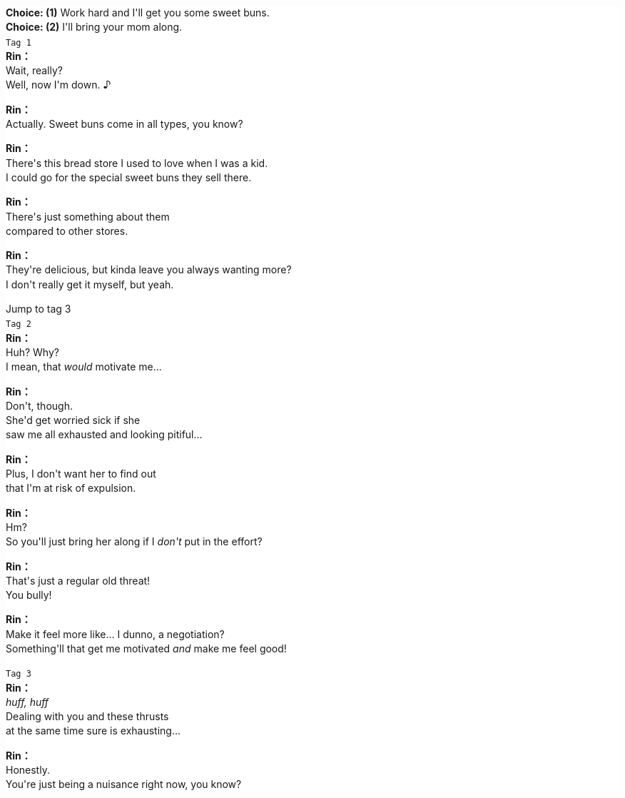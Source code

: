 **Choice: (1)**  Work hard and I'll get you some sweet buns.  
**Choice: (2)**  I'll bring your mom along.  
`Tag 1`  
**Rin：**  
Wait, really?  
Well, now I'm down. ♪  
  
**Rin：**  
Actually. Sweet buns come in all types, you know?  
  
**Rin：**  
There's this bread store I used to love when I was a kid.  
I could go for the special sweet buns they sell there.  
  
**Rin：**  
There's just something about them  
compared to other stores.  
  
**Rin：**  
They're delicious, but kinda leave you always wanting more?  
I don't really get it myself, but yeah.  
  
Jump to tag 3  
`Tag 2`  
**Rin：**  
Huh? Why?  
I mean, that *would* motivate me...  
  
**Rin：**  
Don't, though.  
She'd get worried sick if she  
saw me all exhausted and looking pitiful...  
  
**Rin：**  
Plus, I don't want her to find out  
that I'm at risk of expulsion.  
  
**Rin：**  
Hm?  
So you'll just bring her along if I *don't* put in the effort?  
  
**Rin：**  
That's just a regular old threat!  
You bully!  
  
**Rin：**  
Make it feel more like... I dunno, a negotiation?  
Something'll that get me motivated *and* make me feel good!  
  
`Tag 3`  
**Rin：**  
*huff, huff*  
Dealing with you and these thrusts  
at the same time sure is exhausting...  
  
**Rin：**  
Honestly.  
You're just being a nuisance right now, you know?  
  